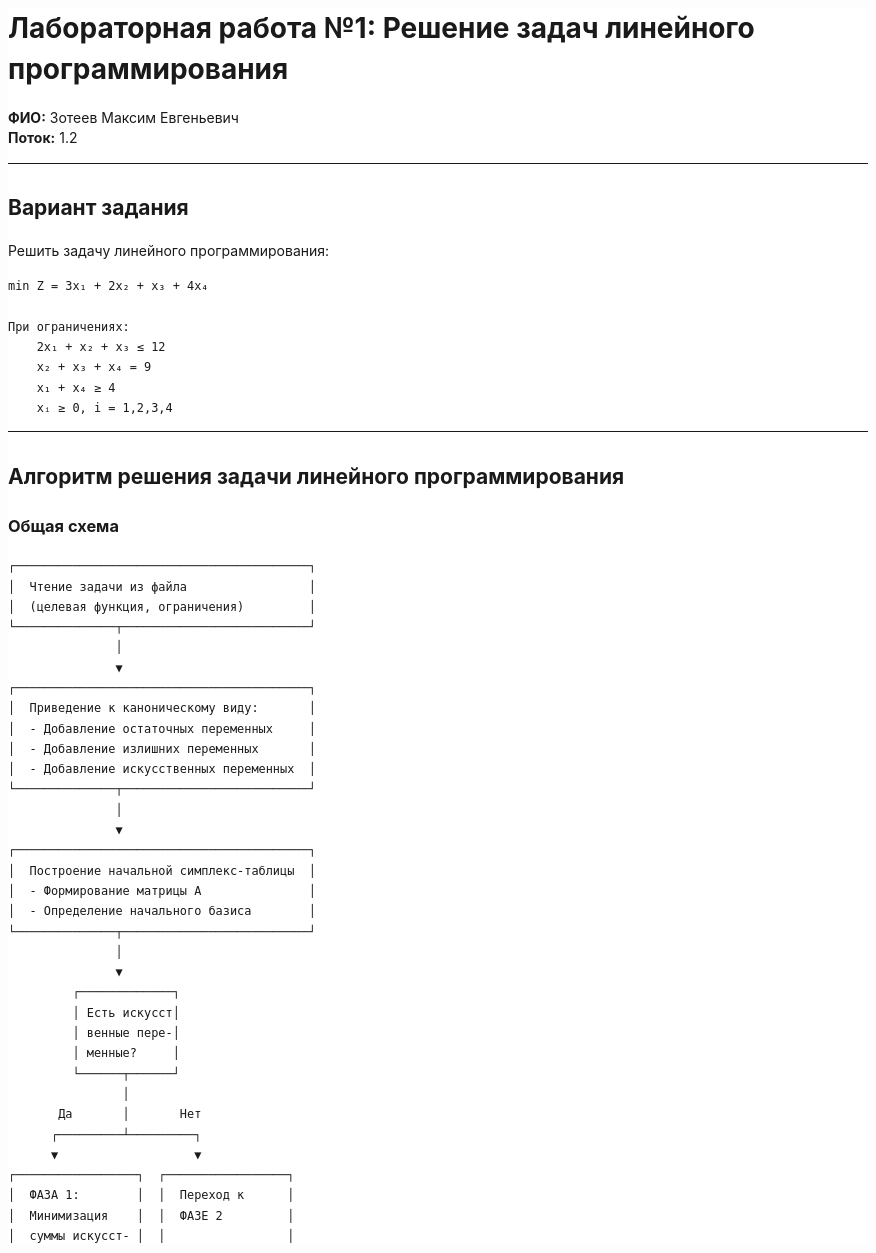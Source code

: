 # Лабораторная работа №1: Решение задач линейного программирования

**ФИО:** Зотеев Максим Евгеньевич  
**Поток:** 1.2  

---

## Вариант задания

Решить задачу линейного программирования:

```
min Z = 3x₁ + 2x₂ + x₃ + 4x₄

При ограничениях:
    2x₁ + x₂ + x₃ ≤ 12
    x₂ + x₃ + x₄ = 9
    x₁ + x₄ ≥ 4
    xᵢ ≥ 0, i = 1,2,3,4
```

---

## Алгоритм решения задачи линейного программирования

### Общая схема

```
┌─────────────────────────────────────────┐
│  Чтение задачи из файла                 │
│  (целевая функция, ограничения)         │
└──────────────┬──────────────────────────┘
               │
               ▼
┌─────────────────────────────────────────┐
│  Приведение к каноническому виду:       │
│  - Добавление остаточных переменных     │
│  - Добавление излишних переменных       │
│  - Добавление искусственных переменных  │
└──────────────┬──────────────────────────┘
               │
               ▼
┌─────────────────────────────────────────┐
│  Построение начальной симплекс-таблицы  │
│  - Формирование матрицы A               │
│  - Определение начального базиса        │
└──────────────┬──────────────────────────┘
               │
               ▼
         ┌─────────────┐
         │ Есть искусст│
         │ венные пере-│
         │ менные?     │
         └──────┬──────┘
                │
       Да       │       Нет
      ┌─────────┴─────────┐
      ▼                   ▼
┌─────────────────┐  ┌─────────────────┐
│  ФАЗА 1:        │  │  Переход к      │
│  Минимизация    │  │  ФАЗЕ 2         │
│  суммы искусст- │  │                 │
```